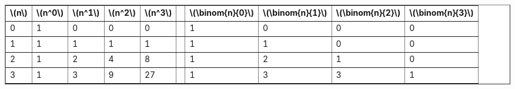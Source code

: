 <center>
<table border="1" cellspacing="0" cellpadding="6">
  <tr>
    <td><b>\(n\)</b></td>
    <td><b>\(n^0\)</b></td>
    <td><b>\(n^1\)</b></td>
    <td><b>\(n^2\)</b></td>
	<td><b>\(n^3\)</b></td>
    <td></td>
    <td><b>\(\binom{n}{0}\)</b></td>
    <td><b>\(\binom{n}{1}\)</b></td>
    <td><b>\(\binom{n}{2}\)</b></td>
	<td><b>\(\binom{n}{3}\)</b></td>
  </tr>
  <tr>
    <td>0</td>
    <td class="highlight">1</td>
    <td class="highlight">0</td>
    <td class="highlight">0</td>
	<td class="highlight">0</td>
    <td></td>
    <td class="highlight">1</td>
    <td class="highlight">0</td>
    <td class="highlight">0</td>
	<td class="highlight">0</td>
  </tr>
  <tr>
    <td>1</td>
    <td>1</td>
    <td class="highlight">1</td>
    <td class="highlight">1</td>
	<td class="highlight">1</td>
    <td></td>
    <td>1</td>
    <td class="highlight">1</td>
    <td class="highlight">0</td>
	<td class="highlight">0</td>
  </tr>
  <tr>
    <td>2</td>
    <td>1</td>
    <td>2</td>
    <td class="highlight">4</td>
	<td class="highlight">8</td>
    <td></td>
    <td>1</td>
    <td>2</td>
    <td class="highlight">1</td>
	<td class="highlight">0</td>
  </tr>
  <tr>
    <td>3</td>
    <td>1</td>
    <td>3</td>
    <td>9</td>
	<td class="highlight">27</td>
    <td></td>
    <td>1</td>
    <td>3</td>
    <td>3</td>
	<td class="highlight">1</td>
  </tr>
</table>
</center>